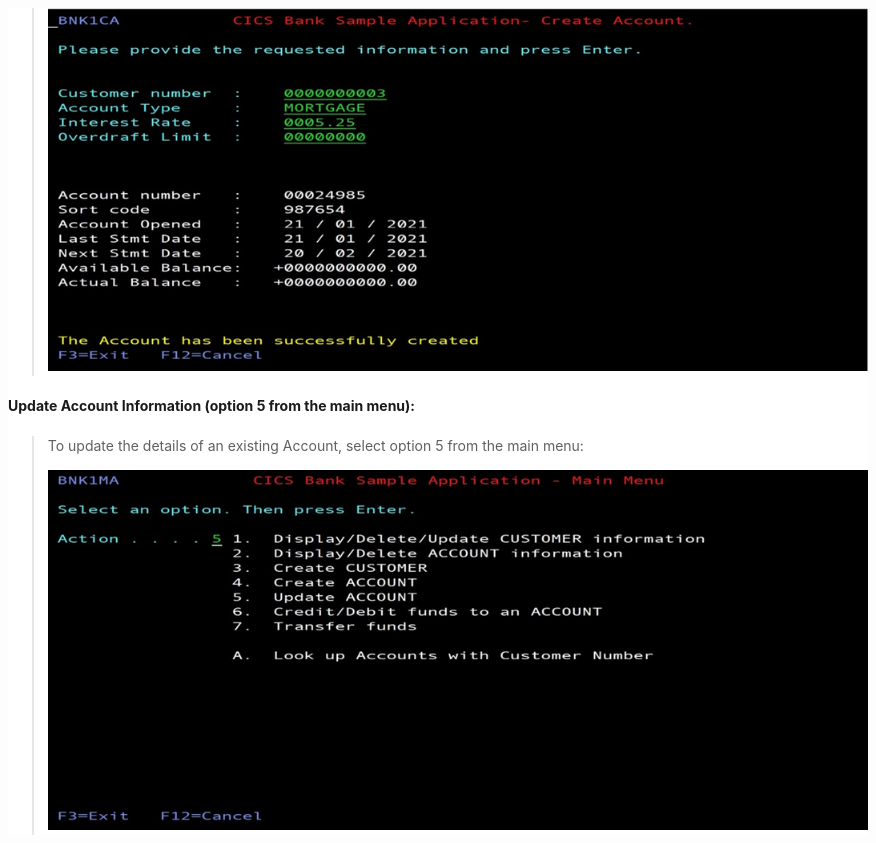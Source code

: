 > ![BMSUser option 4 success](../doc/images/BMSUserGuide/BMSUser_Opt_4_SUCCESS.jpg)
>
#### Update Account Information (option 5 from the main menu):

####  

> To update the details of an existing Account, select option 5 from the
> main menu:
>
> ![BMSUser option 5 start](../doc/images/BMSUserGuide/BMSUser_Opt_5_START.jpg)
>
